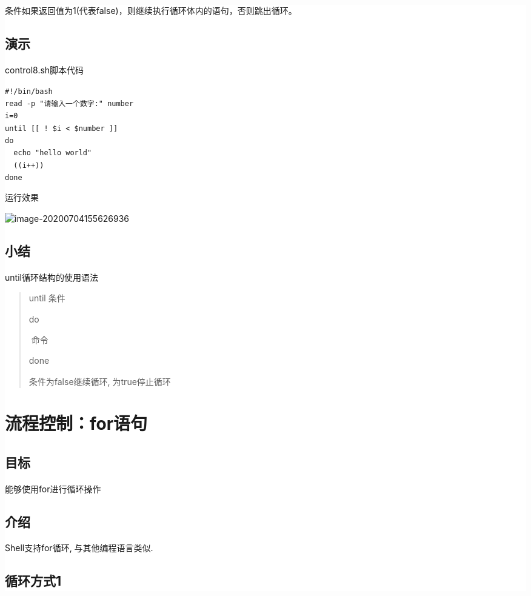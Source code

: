 条件如果返回值为1(代表false)，则继续执行循环体内的语句，否则跳出循环。



## 演示

control8.sh脚本代码

```shell
#!/bin/bash
read -p "请输入一个数字:" number
i=0
until [[ ! $i < $number ]]
do
  echo "hello world"
  ((i++))
done
```

运行效果

![image-20200704155626936](assets/image-20200704155626936.png)



## 小结

until循环结构的使用语法

> until 条件
>
> do
>
> ​	命令
>
> done
>
> 条件为false继续循环, 为true停止循环



# 流程控制：for语句

## 目标

能够使用for进行循环操作



## 介绍

Shell支持for循环,  与其他编程语言类似.

## 循环方式1
